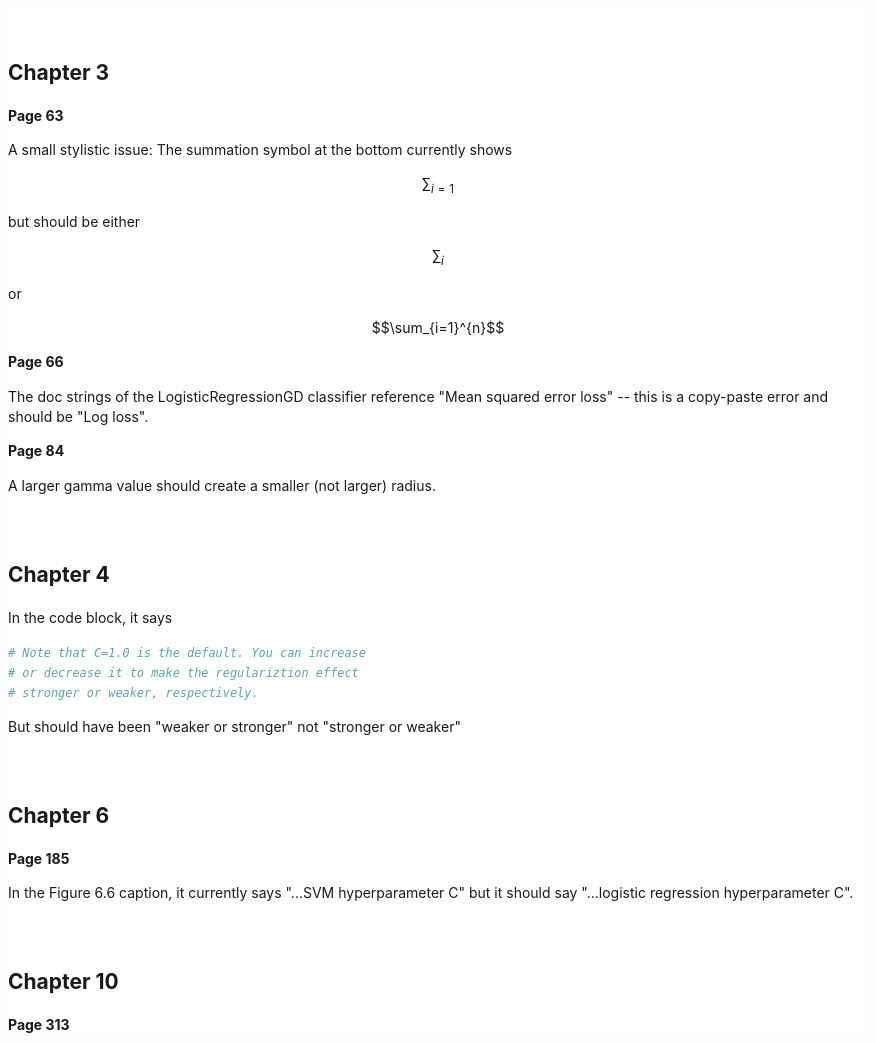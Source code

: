 
&nbsp;
## Chapter 3

**Page 63**

A small stylistic issue: The summation symbol at the bottom currently shows 

```math
\sum_{i=1}
```

 but should be either 

 ```math
 \sum_{i}
 ```

or 

```math
\sum_{i=1}^{n}
```

**Page 66**

The doc strings of the LogisticRegressionGD classifier reference "Mean squared error loss" -- this is a copy-paste error and should be "Log loss".

**Page 84**

A larger gamma value should create a smaller (not larger) radius.

&nbsp;
## Chapter 4

In the code block, it says

```python
# Note that C=1.0 is the default. You can increase
# or decrease it to make the regulariztion effect
# stronger or weaker, respectively.
```

But should have been "weaker or stronger" not "stronger or weaker"

&nbsp;
## Chapter 6

**Page 185**

In the Figure 6.6 caption, it currently says "...SVM hyperparameter C" but it should say "...logistic regression hyperparameter C".

&nbsp;
## Chapter 10

**Page 313**
